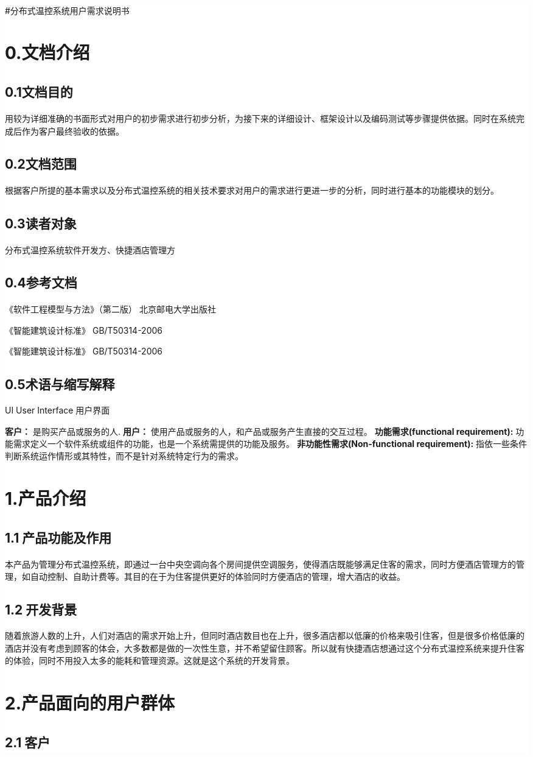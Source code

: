 #分布式温控系统用户需求说明书

0.文档介绍
===========

0.1文档目的
-----------

用较为详细准确的书面形式对用户的初步需求进行初步分析，为接下来的详细设计、框架设计以及编码测试等步骤提供依据。同时在系统完成后作为客户最终验收的依据。

0.2文档范围
-----------

根据客户所提的基本需求以及分布式温控系统的相关技术要求对用户的需求进行更进一步的分析，同时进行基本的功能模块的划分。

0.3读者对象
-----------

分布式温控系统软件开发方、快捷酒店管理方

0.4参考文档
-----------

《软件工程模型与方法》（第二版） 北京邮电大学出版社

《智能建筑设计标准》 GB/T50314-2006

《智能建筑设计标准》 GB/T50314-2006

0.5术语与缩写解释
-----------------

UI User Interface 用户界面

**客户：** 是购买产品或服务的人.
**用户：** 使用产品或服务的人，和产品或服务产生直接的交互过程。
**功能需求(functional requirement):** 功能需求定义一个软件系统或组件的功能，也是一个系统需提供的功能及服务。
**非功能性需求(Non-functional requirement):** 指依一些条件判断系统运作情形或其特性，而不是针对系统特定行为的需求。

1.产品介绍
===========

1.1 产品功能及作用
------------------

本产品为管理分布式温控系统，即通过一台中央空调向各个房间提供空调服务，使得酒店既能够满足住客的需求，同时方便酒店管理方的管理，如自动控制、自助计费等。其目的在于为住客提供更好的体验同时方便酒店的管理，增大酒店的收益。

1.2 开发背景
------------

随着旅游人数的上升，人们对酒店的需求开始上升，但同时酒店数目也在上升，很多酒店都以低廉的价格来吸引住客，但是很多价格低廉的酒店并没有考虑到顾客的体会，大多数都是做的一次性生意，并不希望留住顾客。所以就有快捷酒店想通过这个分布式温控系统来提升住客的体验，同时不用投入太多的能耗和管理资源。这就是这个系统的开发背景。

2.产品面向的用户群体
=====================

2.1 客户
--------
